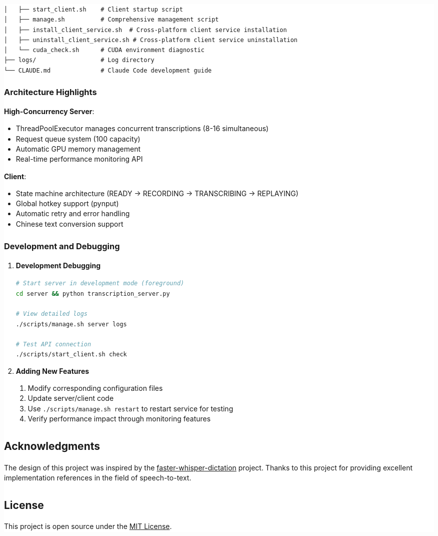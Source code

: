```
│   ├── start_client.sh    # Client startup script
│   ├── manage.sh          # Comprehensive management script
│   ├── install_client_service.sh  # Cross-platform client service installation
│   ├── uninstall_client_service.sh # Cross-platform client service uninstallation
│   └── cuda_check.sh      # CUDA environment diagnostic
├── logs/                  # Log directory
└── CLAUDE.md              # Claude Code development guide
```

### Architecture Highlights

**High-Concurrency Server**:
- ThreadPoolExecutor manages concurrent transcriptions (8-16 simultaneous)
- Request queue system (100 capacity)
- Automatic GPU memory management
- Real-time performance monitoring API

**Client**:
- State machine architecture (READY → RECORDING → TRANSCRIBING → REPLAYING)
- Global hotkey support (pynput)
- Automatic retry and error handling
- Chinese text conversion support

### Development and Debugging
1. **Development Debugging**
   ```bash
   # Start server in development mode (foreground)
   cd server && python transcription_server.py

   # View detailed logs
   ./scripts/manage.sh server logs

   # Test API connection
   ./scripts/start_client.sh check
   ```

2. **Adding New Features**
   1. Modify corresponding configuration files
   2. Update server/client code
   3. Use `./scripts/manage.sh restart` to restart service for testing
   4. Verify performance impact through monitoring features

## Acknowledgments

The design of this project was inspired by the [faster-whisper-dictation](https://github.com/doctorguile/faster-whisper-dictation) project. Thanks to this project for providing excellent implementation references in the field of speech-to-text.

## License

This project is open source under the [MIT License](LICENSE).
